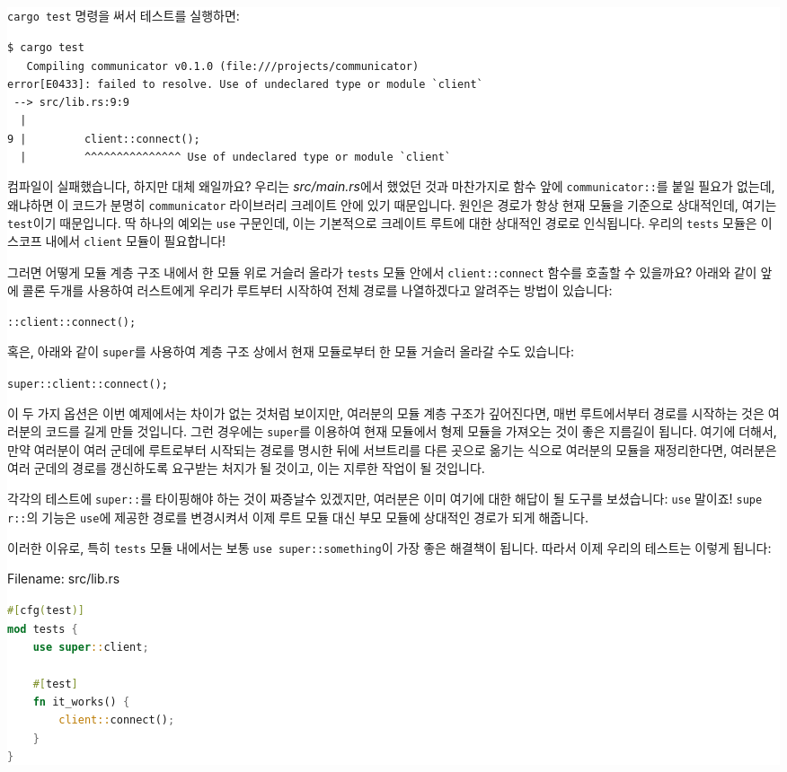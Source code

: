 `cargo test` 명령을 써서 테스트를 실행하면:

```text
$ cargo test
   Compiling communicator v0.1.0 (file:///projects/communicator)
error[E0433]: failed to resolve. Use of undeclared type or module `client`
 --> src/lib.rs:9:9
  |
9 |         client::connect();
  |         ^^^^^^^^^^^^^^^ Use of undeclared type or module `client`
```

컴파일이 실패했습니다, 하지만 대체 왜일까요? 우리는 *src/main.rs*에서 했었던 것과
마찬가지로 함수 앞에 `communicator::`를 붙일 필요가 없는데, 왜냐하면 이 코드가
분명히 `communicator` 라이브러리 크레이트 안에 있기 때문입니다. 원인은 경로가
항상 현재 모듈을 기준으로 상대적인데, 여기는 `test`이기 때문입니다. 딱 하나의
예외는 `use` 구문인데, 이는 기본적으로 크레이트 루트에 대한 상대적인 경로로
인식됩니다. 우리의 `tests` 모듈은 이 스코프 내에서 `client` 모듈이 필요합니다!

그러면 어떻게 모듈 계층 구조 내에서 한 모듈 위로 거슬러 올라가 `tests` 모듈 안에서
`client::connect` 함수를 호출할 수 있을까요? 아래와 같이 앞에 콜론 두개를 사용하여
러스트에게 우리가 루트부터 시작하여 전체 경로를 나열하겠다고 알려주는 방법이 있습니다:

```rust,ignore
::client::connect();
```

혹은, 아래와 같이 `super`를 사용하여 계층 구조 상에서 현재 모듈로부터 한 모듈 거슬러
올라갈 수도 있습니다:

```rust,ignore
super::client::connect();
```

이 두 가지 옵션은 이번 예제에서는 차이가 없는 것처럼 보이지만, 여러분의 모듈 계층
구조가 깊어진다면, 매번 루트에서부터 경로를 시작하는 것은 여러분의 코드를 길게
만들 것입니다. 그런 경우에는 `super`를 이용하여 현재 모듈에서 형제 모듈을 가져오는
것이 좋은 지름길이 됩니다. 여기에 더해서, 만약 여러분이 여러 군데에 루트로부터
시작되는 경로를 명시한 뒤에 서브트리를 다른 곳으로 옮기는 식으로 여러분의 모듈을
재정리한다면, 여러분은 여러 군데의 경로를 갱신하도록 요구받는 처지가 될 것이고,
이는 지루한 작업이 될 것입니다.

각각의 테스트에 `super::`를 타이핑해야 하는 것이 짜증날수 있겠지만, 여러분은
이미 여기에 대한 해답이 될 도구를 보셨습니다: `use` 말이죠! `super::`의 기능은
`use`에 제공한 경로를 변경시켜서 이제 루트 모듈 대신 부모 모듈에 상대적인 경로가
되게 해줍니다.

이러한 이유로, 특히 `tests` 모듈 내에서는 보통 `use super::something`이 가장 좋은
해결책이 됩니다. 따라서 이제 우리의 테스트는 이렇게 됩니다:

<span class="filename">Filename: src/lib.rs</span>

```rust
#[cfg(test)]
mod tests {
    use super::client;

    #[test]
    fn it_works() {
        client::connect();
    }
}
```
